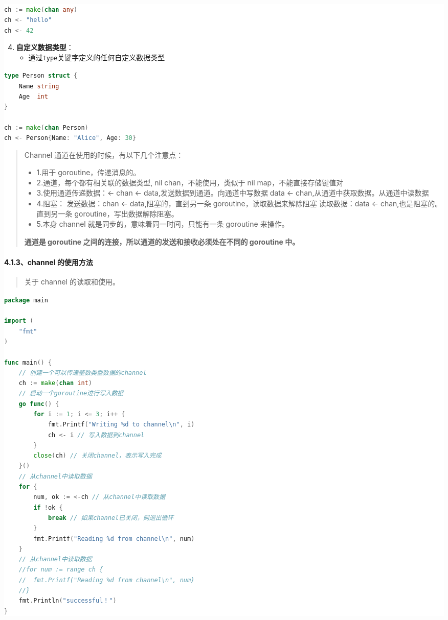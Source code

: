 ```go
ch := make(chan any)
ch <- "hello"
ch <- 42
```

4. **自定义数据类型**：
   - 通过`type`关键字定义的任何自定义数据类型

```go
type Person struct {
    Name string
    Age  int
}

ch := make(chan Person)
ch <- Person{Name: "Alice", Age: 30}
```

> Channel 通道在使用的时候，有以下几个注意点：
>
> - 1.用于 goroutine，传递消息的。
> - 2.通道，每个都有相关联的数据类型, nil chan，不能使用，类似于 nil map，不能直接存储键值对
> - 3.使用通道传递数据：<- chan <- data,发送数据到通道。向通道中写数据 data <- chan,从通道中获取数据。从通道中读数据
> - 4.阻塞： 发送数据：chan <- data,阻塞的，直到另一条 goroutine，读取数据来解除阻塞 读取数据：data <- chan,也是阻塞的。直到另一条 goroutine，写出数据解除阻塞。
> - 5.本身 channel 就是同步的，意味着同一时间，只能有一条 goroutine 来操作。
>
> **通道是 goroutine 之间的连接，所以通道的发送和接收必须处在不同的 goroutine 中。**

#### 4.1.3、channel 的使用方法

> 关于 channel 的读取和使用。

```go
package main

import (
	"fmt"
)

func main() {
	// 创建一个可以传递整数类型数据的channel
	ch := make(chan int)
	// 启动一个goroutine进行写入数据
	go func() {
		for i := 1; i <= 3; i++ {
			fmt.Printf("Writing %d to channel\n", i)
			ch <- i // 写入数据到channel
		}
		close(ch) // 关闭channel，表示写入完成
	}()
	// 从channel中读取数据
	for {
		num, ok := <-ch // 从channel中读取数据
		if !ok {
			break // 如果channel已关闭，则退出循环
		}
		fmt.Printf("Reading %d from channel\n", num)
	}
	// 从channel中读取数据
	//for num := range ch {
	//	fmt.Printf("Reading %d from channel\n", num)
	//}
	fmt.Println("successful！")
}
```
